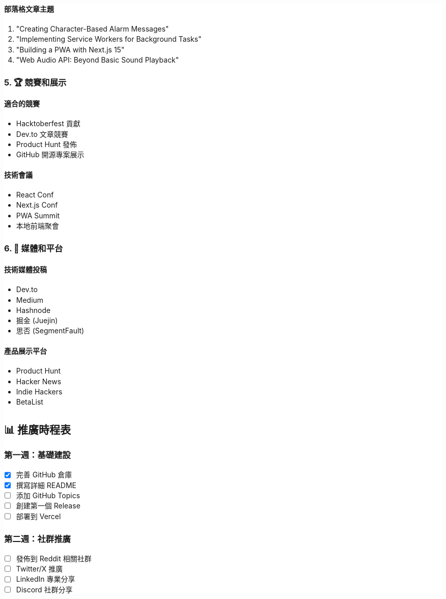 #### 部落格文章主題
1. "Creating Character-Based Alarm Messages"
2. "Implementing Service Workers for Background Tasks"
3. "Building a PWA with Next.js 15"
4. "Web Audio API: Beyond Basic Sound Playback"

### 5. 🏆 競賽和展示

#### 適合的競賽
- Hacktoberfest 貢獻
- Dev.to 文章競賽
- Product Hunt 發佈
- GitHub 開源專案展示

#### 技術會議
- React Conf
- Next.js Conf
- PWA Summit
- 本地前端聚會

### 6. 📰 媒體和平台

#### 技術媒體投稿
- Dev.to
- Medium
- Hashnode
- 掘金 (Juejin)
- 思否 (SegmentFault)

#### 產品展示平台
- Product Hunt
- Hacker News
- Indie Hackers
- BetaList

## 📊 推廣時程表

### 第一週：基礎建設
- [x] 完善 GitHub 倉庫
- [x] 撰寫詳細 README
- [ ] 添加 GitHub Topics
- [ ] 創建第一個 Release
- [ ] 部署到 Vercel

### 第二週：社群推廣
- [ ] 發佈到 Reddit 相關社群
- [ ] Twitter/X 推廣
- [ ] LinkedIn 專業分享
- [ ] Discord 社群分享
